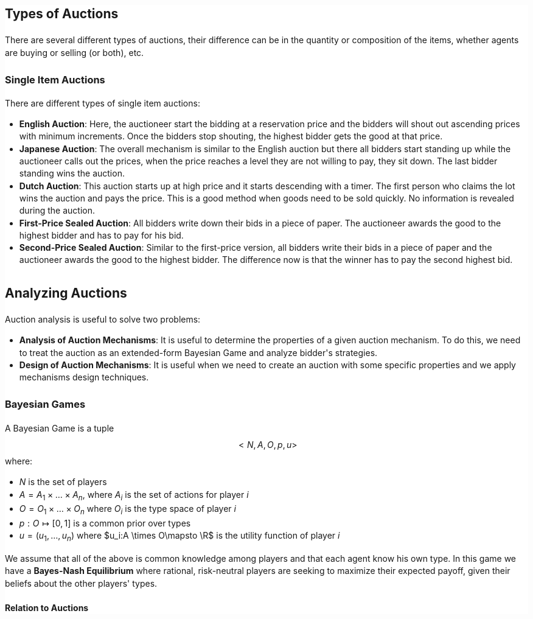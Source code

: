 ## Types of Auctions

There are several different types of auctions, their difference can be in the quantity or composition of the items, whether agents are buying or selling (or both), etc.

### Single Item Auctions

There are different types of single item auctions:

- **English Auction**: Here, the auctioneer start the bidding at a reservation price and the bidders will shout out ascending prices with minimum increments. Once the bidders stop shouting, the highest bidder gets the good at that price. 
- **Japanese Auction**: The overall mechanism is similar to the English auction but there all bidders start standing up while the auctioneer calls out the prices, when the price reaches a level they are not willing to pay, they sit down. The last bidder standing wins the auction.
- **Dutch Auction**: This auction starts up at  high price and it starts descending with a timer. The first person who claims the lot wins the auction and pays the price. This is a good method when goods need to be sold quickly. No information is revealed during the auction.
- **First-Price Sealed Auction**: All bidders write down their bids in a piece of paper. The auctioneer awards the good to the highest bidder and has to pay for his bid.
- **Second-Price Sealed Auction**: Similar to the first-price version, all bidders write their bids in a piece of paper and the auctioneer awards the good to the highest bidder. The difference now is that the winner has to pay the second highest bid.

## Analyzing Auctions

Auction analysis is useful to solve two problems:

- **Analysis of Auction Mechanisms**: It is useful to determine the properties of a given auction mechanism. To do this, we need to treat the auction as an extended-form Bayesian Game and analyze bidder's strategies.
- **Design of Auction Mechanisms**: It is useful when we need to create an auction with some specific properties and we apply mechanisms design techniques.

### Bayesian Games

A Bayesian Game is a tuple
$$
<N,A,O,p,u>
$$
where:

- $N$ is the set of players
- $A = A_1 \times \dots \times A_n$, where $A_i$ is the set of actions for player $i$
- $O = O_1 \times\dots\times O_n$ where $O_i$ is the type space of player $i$
- $p:O \mapsto[0,1]$ is a common prior over types
- $u = (u_1,\dots,u_n)$ where $u_i:A \times O\mapsto \R$ is the utility function of player $i$

We assume that all of the above is common knowledge among players and that each agent know his own type. In this game we have a **Bayes-Nash Equilibrium** where rational, risk-neutral players are seeking to maximize their expected payoff, given their beliefs about the other players' types.

#### Relation to Auctions
